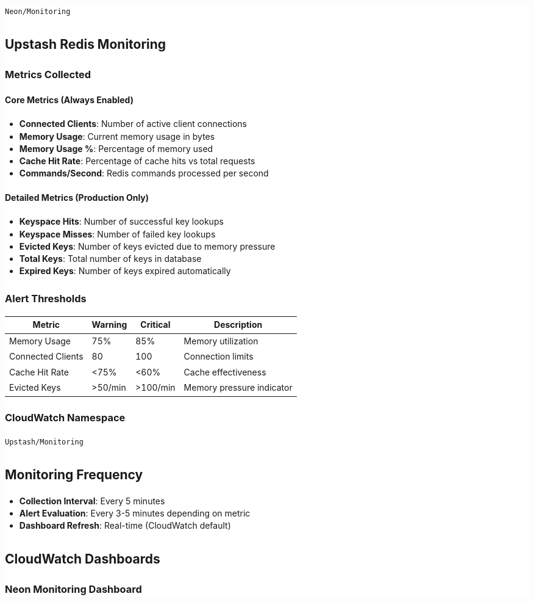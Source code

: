 ```text
Neon/Monitoring
```

## Upstash Redis Monitoring

### Metrics Collected

#### Core Metrics (Always Enabled)

- **Connected Clients**: Number of active client connections
- **Memory Usage**: Current memory usage in bytes
- **Memory Usage %**: Percentage of memory used
- **Cache Hit Rate**: Percentage of cache hits vs total requests
- **Commands/Second**: Redis commands processed per second

#### Detailed Metrics (Production Only)

- **Keyspace Hits**: Number of successful key lookups
- **Keyspace Misses**: Number of failed key lookups
- **Evicted Keys**: Number of keys evicted due to memory pressure
- **Total Keys**: Total number of keys in database
- **Expired Keys**: Number of keys expired automatically

### Alert Thresholds

| Metric            | Warning | Critical | Description               |
| ----------------- | ------- | -------- | ------------------------- |
| Memory Usage      | 75%     | 85%      | Memory utilization        |
| Connected Clients | 80      | 100      | Connection limits         |
| Cache Hit Rate    | <75%    | <60%     | Cache effectiveness       |
| Evicted Keys      | >50/min | >100/min | Memory pressure indicator |

### CloudWatch Namespace

```text
Upstash/Monitoring
```

## Monitoring Frequency

- **Collection Interval**: Every 5 minutes
- **Alert Evaluation**: Every 3-5 minutes depending on metric
- **Dashboard Refresh**: Real-time (CloudWatch default)

## CloudWatch Dashboards

### Neon Monitoring Dashboard
